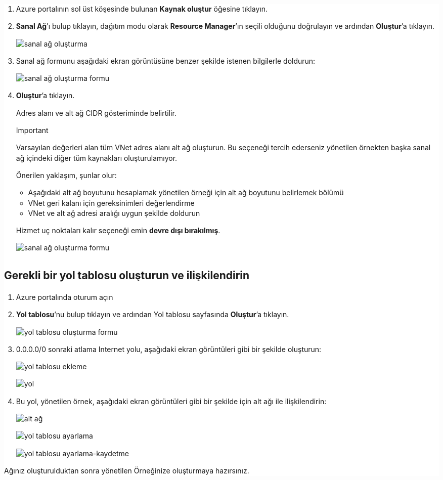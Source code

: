 1. Azure portalının sol üst köşesinde bulunan **Kaynak oluştur** öğesine tıklayın.
2. **Sanal Ağ**’ı bulup tıklayın, dağıtım modu olarak **Resource Manager**’ın seçili olduğunu doğrulayın ve ardından **Oluştur**’a tıklayın.

   ![sanal ağ oluşturma](./media/sql-database-managed-instance-tutorial/virtual-network-create.png)

3. Sanal ağ formunu aşağıdaki ekran görüntüsüne benzer şekilde istenen bilgilerle doldurun:

   ![sanal ağ oluşturma formu](./media/sql-database-managed-instance-tutorial/virtual-network-create-form.png)

4. **Oluştur**’a tıklayın.

   Adres alanı ve alt ağ CIDR gösteriminde belirtilir. 

   > [!IMPORTANT]
   > Varsayılan değerleri alan tüm VNet adres alanı alt ağ oluşturun. Bu seçeneği tercih ederseniz yönetilen örnekten başka sanal ağ içindeki diğer tüm kaynakları oluşturulamıyor. 

   Önerilen yaklaşım, şunlar olur: 
   - Aşağıdaki alt ağ boyutunu hesaplamak [yönetilen örneği için alt ağ boyutunu belirlemek](#determine-the-size-of-subnet-for-managed-instances) bölümü  
   - VNet geri kalanı için gereksinimleri değerlendirme 
   - VNet ve alt ağ adresi aralığı uygun şekilde doldurun 

   Hizmet uç noktaları kalır seçeneği emin **devre dışı bırakılmış**. 

   ![sanal ağ oluşturma formu](./media/sql-database-managed-instance-tutorial/service-endpoint-disabled.png)

## <a name="create-the-required-route-table-and-associate-it"></a>Gerekli bir yol tablosu oluşturun ve ilişkilendirin

1. Azure portalında oturum açın  
2. **Yol tablosu**’nu bulup tıklayın ve ardından Yol tablosu sayfasında **Oluştur**’a tıklayın.

   ![yol tablosu oluşturma formu](./media/sql-database-managed-instance-tutorial/route-table-create-form.png)

3. 0.0.0.0/0 sonraki atlama Internet yolu, aşağıdaki ekran görüntüleri gibi bir şekilde oluşturun:

   ![yol tablosu ekleme](./media/sql-database-managed-instance-tutorial/route-table-add.png)

   ![yol](./media/sql-database-managed-instance-tutorial/route.png)

4. Bu yol, yönetilen örnek, aşağıdaki ekran görüntüleri gibi bir şekilde için alt ağı ile ilişkilendirin:

    ![alt ağ](./media/sql-database-managed-instance-tutorial/subnet.png)

    ![yol tablosu ayarlama](./media/sql-database-managed-instance-tutorial/set-route-table.png)

    ![yol tablosu ayarlama-kaydetme](./media/sql-database-managed-instance-tutorial/set-route-table-save.png)


Ağınız oluşturulduktan sonra yönetilen Örneğinize oluşturmaya hazırsınız.  
